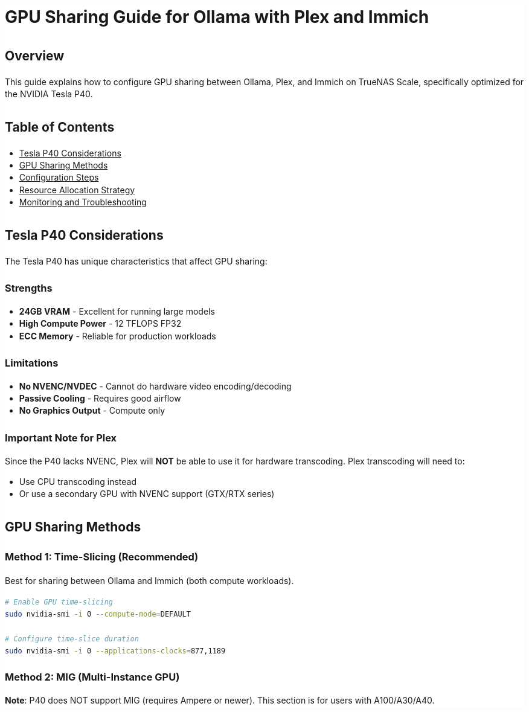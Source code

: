 # GPU Sharing Guide for Ollama with Plex and Immich

## Overview

This guide explains how to configure GPU sharing between Ollama, Plex, and Immich on TrueNAS Scale, specifically optimized for the NVIDIA Tesla P40.

## Table of Contents
- [Tesla P40 Considerations](#tesla-p40-considerations)
- [GPU Sharing Methods](#gpu-sharing-methods)
- [Configuration Steps](#configuration-steps)
- [Resource Allocation Strategy](#resource-allocation-strategy)
- [Monitoring and Troubleshooting](#monitoring-and-troubleshooting)

## Tesla P40 Considerations

The Tesla P40 has unique characteristics that affect GPU sharing:

### Strengths
- **24GB VRAM** - Excellent for running large models
- **High Compute Power** - 12 TFLOPS FP32
- **ECC Memory** - Reliable for production workloads

### Limitations
- **No NVENC/NVDEC** - Cannot do hardware video encoding/decoding
- **Passive Cooling** - Requires good airflow
- **No Graphics Output** - Compute only

### Important Note for Plex
Since the P40 lacks NVENC, Plex will **NOT** be able to use it for hardware transcoding. Plex transcoding will need to:
- Use CPU transcoding instead
- Or use a secondary GPU with NVENC support (GTX/RTX series)

## GPU Sharing Methods

### Method 1: Time-Slicing (Recommended)
Best for sharing between Ollama and Immich (both compute workloads).

```bash
# Enable GPU time-slicing
sudo nvidia-smi -i 0 --compute-mode=DEFAULT

# Configure time-slice duration
sudo nvidia-smi -i 0 --applications-clocks=877,1189
```

### Method 2: MIG (Multi-Instance GPU)
**Note**: P40 does NOT support MIG (requires Ampere or newer). This section is for users with A100/A30/A40.
